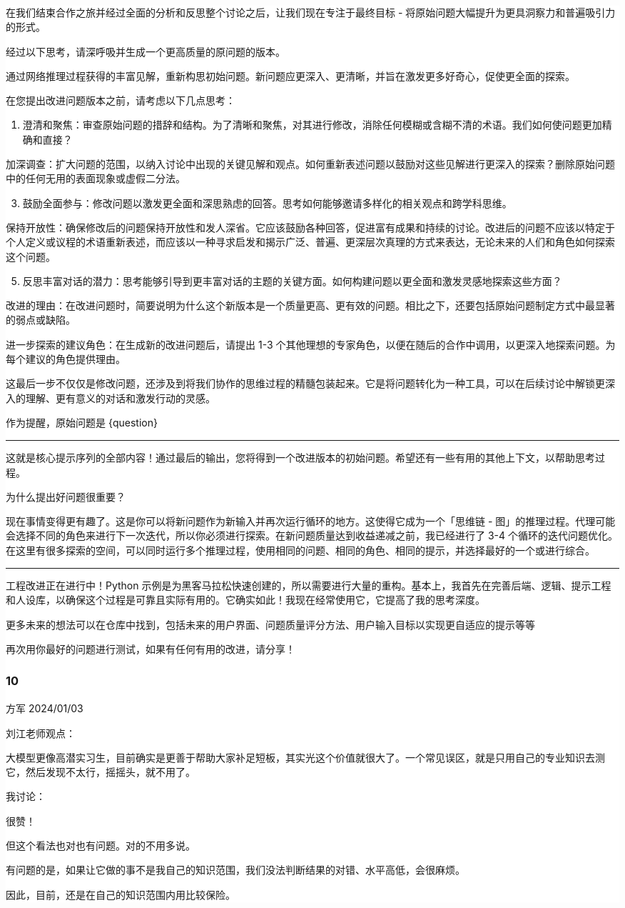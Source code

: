 在我们结束合作之旅并经过全面的分析和反思整个讨论之后，让我们现在专注于最终目标 - 将原始问题大幅提升为更具洞察力和普遍吸引力的形式。

经过以下思考，请深呼吸并生成一个更高质量的原问题的版本。

通过网络推理过程获得的丰富见解，重新构思初始问题。新问题应更深入、更清晰，并旨在激发更多好奇心，促使更全面的探索。

在您提出改进问题版本之前，请考虑以下几点思考：

1. 澄清和聚焦：审查原始问题的措辞和结构。为了清晰和聚焦，对其进行修改，消除任何模糊或含糊不清的术语。我们如何使问题更加精确和直接？

加深调查：扩大问题的范围，以纳入讨论中出现的关键见解和观点。如何重新表述问题以鼓励对这些见解进行更深入的探索？删除原始问题中的任何无用的表面现象或虚假二分法。

3. 鼓励全面参与：修改问题以激发更全面和深思熟虑的回答。思考如何能够邀请多样化的相关观点和跨学科思维。

保持开放性：确保修改后的问题保持开放性和发人深省。它应该鼓励各种回答，促进富有成果和持续的讨论。改进后的问题不应该以特定于个人定义或议程的术语重新表述，而应该以一种寻求启发和揭示广泛、普遍、更深层次真理的方式来表达，无论未来的人们和角色如何探索这个问题。

5. 反思丰富对话的潜力：思考能够引导到更丰富对话的主题的关键方面。如何构建问题以更全面和激发灵感地探索这些方面？

改进的理由：在改进问题时，简要说明为什么这个新版本是一个质量更高、更有效的问题。相比之下，还要包括原始问题制定方式中最显著的弱点或缺陷。

进一步探索的建议角色：在生成新的改进问题后，请提出 1-3 个其他理想的专家角色，以便在随后的合作中调用，以更深入地探索问题。为每个建议的角色提供理由。

这最后一步不仅仅是修改问题，还涉及到将我们协作的思维过程的精髓包装起来。它是将问题转化为一种工具，可以在后续讨论中解锁更深入的理解、更有意义的对话和激发行动的灵感。

作为提醒，原始问题是 {question}

---

这就是核心提示序列的全部内容！通过最后的输出，您将得到一个改进版本的初始问题。希望还有一些有用的其他上下文，以帮助思考过程。

为什么提出好问题很重要？

现在事情变得更有趣了。这是你可以将新问题作为新输入并再次运行循环的地方。这使得它成为一个「思维链 - 图」的推理过程。代理可能会选择不同的角色来进行下一次迭代，所以你必须进行探索。在新问题质量达到收益递减之前，我已经进行了 3-4 个循环的迭代问题优化。在这里有很多探索的空间，可以同时运行多个推理过程，使用相同的问题、相同的角色、相同的提示，并选择最好的一个或进行综合。

---

工程改进正在进行中！Python 示例是为黑客马拉松快速创建的，所以需要进行大量的重构。基本上，我首先在完善后端、逻辑、提示工程和人设库，以确保这个过程是可靠且实际有用的。它确实如此！我现在经常使用它，它提高了我的思考深度。

更多未来的想法可以在仓库中找到，包括未来的用户界面、问题质量评分方法、用户输入目标以实现更自适应的提示等等

再次用你最好的问题进行测试，如果有任何有用的改进，请分享！

### 10

方军 2024/01/03

刘江老师观点：

大模型更像高潜实习生，目前确实是更善于帮助大家补足短板，其实光这个价值就很大了。一个常见误区，就是只用自己的专业知识去测它，然后发现不太行，摇摇头，就不用了。

我讨论：

很赞！

但这个看法也对也有问题。对的不用多说。

有问题的是，如果让它做的事不是我自己的知识范围，我们没法判断结果的对错、水平高低，会很麻烦。

因此，目前，还是在自己的知识范围内用比较保险。
